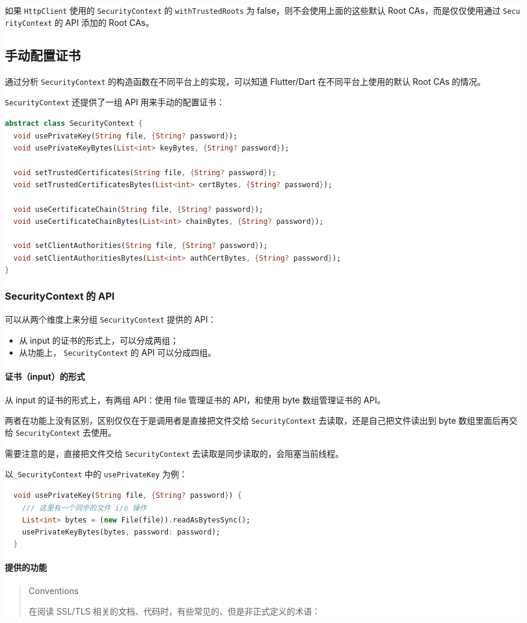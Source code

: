    如果 ```HttpClient``` 使用的  ```SecurityContext``` 的  ```withTrustedRoots``` 为 false，则不会使用上面的这些默认 Root CAs，而是仅仅使用通过  ```SecurityContext``` 的 API 添加的 Root CAs。

## 手动配置证书

通过分析  ```SecurityContext```  的构造函数在不同平台上的实现，可以知道 Flutter/Dart 在不同平台上使用的默认 Root CAs 的情况。

 ```SecurityContext``` 还提供了一组 API 用来手动的配置证书：

```dart
abstract class SecurityContext {
  void usePrivateKey(String file, {String? password});
  void usePrivateKeyBytes(List<int> keyBytes, {String? password});
  
  void setTrustedCertificates(String file, {String? password});
  void setTrustedCertificatesBytes(List<int> certBytes, {String? password});
  
  void useCertificateChain(String file, {String? password});
  void useCertificateChainBytes(List<int> chainBytes, {String? password});
  
  void setClientAuthorities(String file, {String? password});
  void setClientAuthoritiesBytes(List<int> authCertBytes, {String? password});
}
```

### SecurityContext 的 API

可以从两个维度上来分组  ```SecurityContext```  提供的 API：

- 从 input 的证书的形式上，可以分成两组；
- 从功能上， ```SecurityContext``` 的 API 可以分成四组。

#### 证书（input）的形式

从 input 的证书的形式上，有两组 API：使用 file 管理证书的 API，和使用 byte 数组管理证书的 API。

两者在功能上没有区别，区别仅仅在于是调用者是直接把文件交给  ```SecurityContext``` 去读取，还是自己把文件读出到 byte 数组里面后再交给  ```SecurityContext``` 去使用。

需要注意的是，直接把文件交给  ```SecurityContext``` 去读取是同步读取的，会阻塞当前线程。

以`_SecurityContext` 中的  `usePrivateKey` 为例：

```dart
  void usePrivateKey(String file, {String? password}) {
    /// 这里有一个同步的文件 i/o 操作
    List<int> bytes = (new File(file)).readAsBytesSync();
    usePrivateKeyBytes(bytes, password: password);
  }
```



#### 提供的功能

> Conventions
>
> 在阅读 SSL/TLS 相关的文档、代码时，有些常见的、但是非正式定义的术语：
